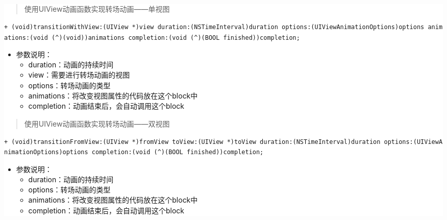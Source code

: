 > 使用UIView动画函数实现转场动画——单视图

```objc
+ (void)transitionWithView:(UIView *)view duration:(NSTimeInterval)duration options:(UIViewAnimationOptions)options animations:(void (^)(void))animations completion:(void (^)(BOOL finished))completion;
```
- 参数说明：
	- duration：动画的持续时间
	- view：需要进行转场动画的视图
	- options：转场动画的类型
	- animations：将改变视图属性的代码放在这个block中
	- completion：动画结束后，会自动调用这个block

> 使用UIView动画函数实现转场动画——双视图

```objc
+ (void)transitionFromView:(UIView *)fromView toView:(UIView *)toView duration:(NSTimeInterval)duration options:(UIViewAnimationOptions)options completion:(void (^)(BOOL finished))completion;
```
- 参数说明：
	- duration：动画的持续时间
	- options：转场动画的类型
	- animations：将改变视图属性的代码放在这个block中
	- completion：动画结束后，会自动调用这个block